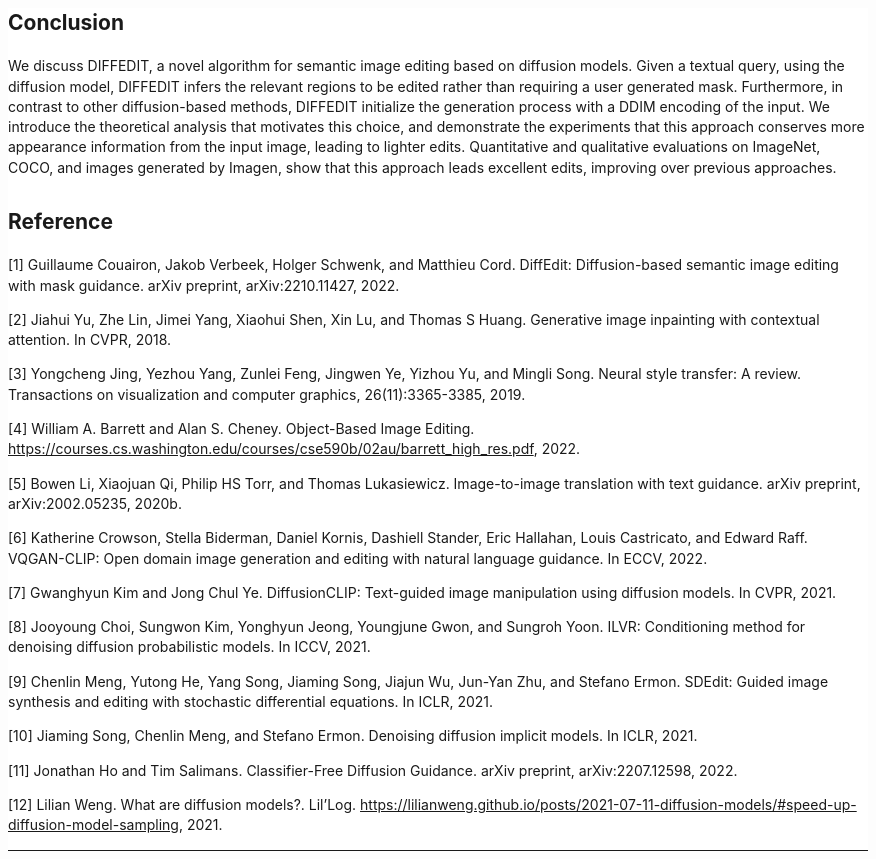 ## Conclusion

We discuss DIFFEDIT, a novel algorithm for semantic image editing based on diffusion models.
Given a textual query, using the diffusion model, DIFFEDIT infers the relevant regions to be edited
rather than requiring a user generated mask. Furthermore, in contrast to other diffusion-based methods, DIFFEDIT initialize the generation process with a DDIM encoding of the input. We introduce the theoretical analysis that motivates this choice, and demonstrate the experiments that this approach conserves more appearance information from the input image, leading to lighter edits. Quantitative and qualitative evaluations on ImageNet, COCO, and images generated by Imagen, show that this approach leads excellent edits, improving over previous approaches. 

## Reference
[1] Guillaume Couairon, Jakob Verbeek, Holger Schwenk, and Matthieu Cord. DiffEdit: Diffusion-based semantic image editing with mask guidance. arXiv preprint, arXiv:2210.11427, 2022.

[2] Jiahui Yu, Zhe Lin, Jimei Yang, Xiaohui Shen, Xin Lu, and Thomas S Huang. Generative image inpainting with contextual attention. In CVPR, 2018.

[3] Yongcheng Jing, Yezhou Yang, Zunlei Feng, Jingwen Ye, Yizhou Yu, and Mingli Song. Neural style transfer: A review. Transactions on visualization and computer graphics, 26(11):3365-3385, 2019.

[4] William A. Barrett and Alan S. Cheney. Object-Based Image Editing. https://courses.cs.washington.edu/courses/cse590b/02au/barrett_high_res.pdf, 2022. 

[5] Bowen Li, Xiaojuan Qi, Philip HS Torr, and Thomas Lukasiewicz. Image-to-image translation with text guidance. arXiv preprint, arXiv:2002.05235, 2020b.

[6] Katherine Crowson, Stella Biderman, Daniel Kornis, Dashiell Stander, Eric Hallahan, Louis Castricato, and Edward Raff. VQGAN-CLIP: Open domain image generation and editing with natural language guidance. In ECCV, 2022.

[7] Gwanghyun Kim and Jong Chul Ye. DiffusionCLIP: Text-guided image manipulation using diffusion models. In CVPR, 2021.

[8] Jooyoung Choi, Sungwon Kim, Yonghyun Jeong, Youngjune Gwon, and Sungroh Yoon. ILVR: Conditioning method for denoising diffusion probabilistic models. In ICCV, 2021.

[9] Chenlin Meng, Yutong He, Yang Song, Jiaming Song, Jiajun Wu, Jun-Yan Zhu, and Stefano Ermon. SDEdit: Guided image synthesis and editing with stochastic differential equations. In ICLR, 2021.
 
[10] Jiaming Song, Chenlin Meng, and Stefano Ermon. Denoising diffusion implicit models. In ICLR, 2021.

[11] Jonathan Ho and Tim Salimans. Classifier-Free Diffusion Guidance. arXiv preprint, arXiv:2207.12598, 2022.

[12] Lilian Weng. What are diffusion models?. Lil’Log. https://lilianweng.github.io/posts/2021-07-11-diffusion-models/#speed-up-diffusion-model-sampling, 2021.

 



---
